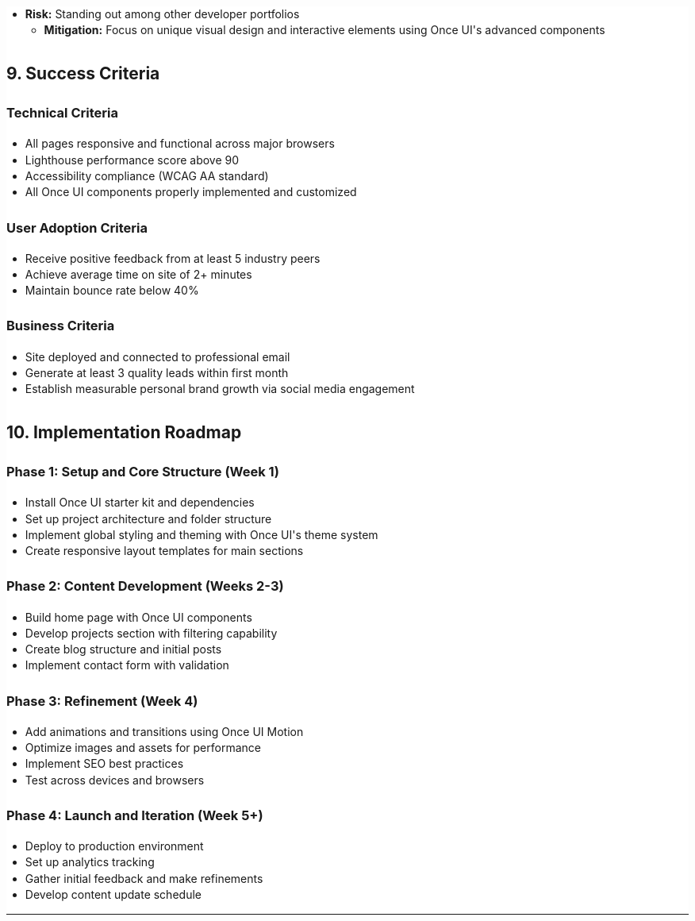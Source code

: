 - **Risk:** Standing out among other developer portfolios
  - **Mitigation:** Focus on unique visual design and interactive elements using Once UI's advanced components

## 9. Success Criteria

### Technical Criteria
- All pages responsive and functional across major browsers
- Lighthouse performance score above 90
- Accessibility compliance (WCAG AA standard)
- All Once UI components properly implemented and customized

### User Adoption Criteria
- Receive positive feedback from at least 5 industry peers
- Achieve average time on site of 2+ minutes
- Maintain bounce rate below 40%

### Business Criteria
- Site deployed and connected to professional email
- Generate at least 3 quality leads within first month
- Establish measurable personal brand growth via social media engagement

## 10. Implementation Roadmap

### Phase 1: Setup and Core Structure (Week 1)
- Install Once UI starter kit and dependencies
- Set up project architecture and folder structure
- Implement global styling and theming with Once UI's theme system
- Create responsive layout templates for main sections

### Phase 2: Content Development (Weeks 2-3)
- Build home page with Once UI components
- Develop projects section with filtering capability
- Create blog structure and initial posts
- Implement contact form with validation

### Phase 3: Refinement (Week 4)
- Add animations and transitions using Once UI Motion
- Optimize images and assets for performance
- Implement SEO best practices
- Test across devices and browsers

### Phase 4: Launch and Iteration (Week 5+)
- Deploy to production environment
- Set up analytics tracking
- Gather initial feedback and make refinements
- Develop content update schedule

---